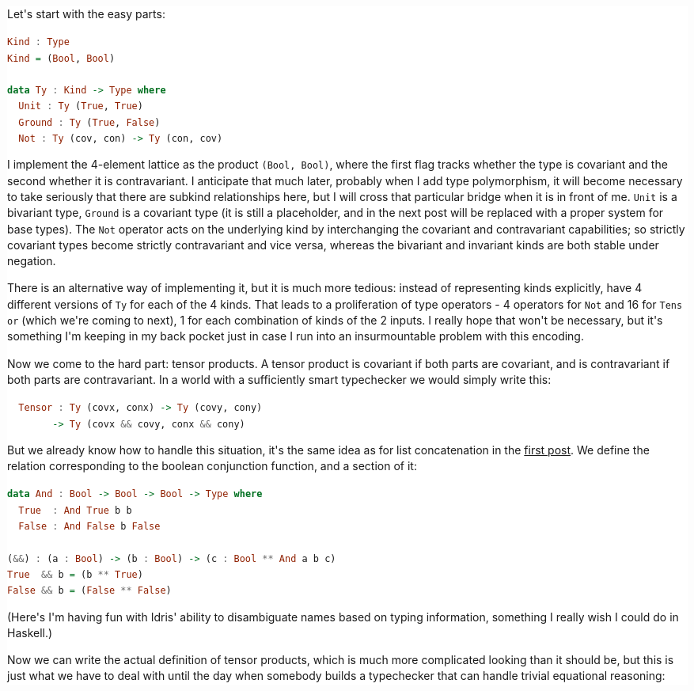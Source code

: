 Let's start with the easy parts:

```haskell
Kind : Type
Kind = (Bool, Bool)

data Ty : Kind -> Type where
  Unit : Ty (True, True)
  Ground : Ty (True, False)
  Not : Ty (cov, con) -> Ty (con, cov)
```

I implement the 4-element lattice as the product `(Bool, Bool)`, where the first flag tracks whether the type is covariant and the second whether it is contravariant. I anticipate that much later, probably when I add type polymorphism, it will become necessary to take seriously that there are subkind relationships here, but I will cross that particular bridge when it is in front of me. `Unit` is a bivariant type, `Ground` is a covariant type (it is still a placeholder, and in the next post will be replaced with a proper system for base types). The `Not` operator acts on the underlying kind by interchanging the covariant and contravariant capabilities; so strictly covariant types become strictly contravariant and vice versa, whereas the bivariant and invariant kinds are both stable under negation.

There is an alternative way of implementing it, but it is much more tedious: instead of representing kinds explicitly, have 4 different versions of `Ty` for each of the 4 kinds. That leads to a proliferation of type operators - 4 operators for `Not` and 16 for `Tensor`  (which we're coming to next), 1 for each combination of kinds of the 2 inputs. I really hope that won't be necessary, but it's something I'm keeping in my back pocket just in case I run into an insurmountable problem with this encoding.

Now we come to the hard part: tensor products. A tensor product is covariant if both parts are covariant, and is contravariant if both parts are contravariant. In a world with a sufficiently smart typechecker we would simply write this:

```haskell
  Tensor : Ty (covx, conx) -> Ty (covy, cony)
        -> Ty (covx && covy, conx && cony)
```

But we already know how to handle this situation, it's the same idea as for list concatenation in the [first post](https://cybercat.institute/2024/08/26/bidirectional-programming-i/). We define the relation corresponding to the boolean conjunction function, and a section of it:

```haskell
data And : Bool -> Bool -> Bool -> Type where
  True  : And True b b
  False : And False b False

(&&) : (a : Bool) -> (b : Bool) -> (c : Bool ** And a b c)
True  && b = (b ** True)
False && b = (False ** False)
```

(Here's I'm having fun with Idris' ability to disambiguate names based on typing information, something I really wish I could do in Haskell.)

Now we can write the actual definition of tensor products, which is much more complicated looking than it should be, but this is just what we have to deal with until the day when somebody builds a typechecker that can handle trivial equational reasoning:
